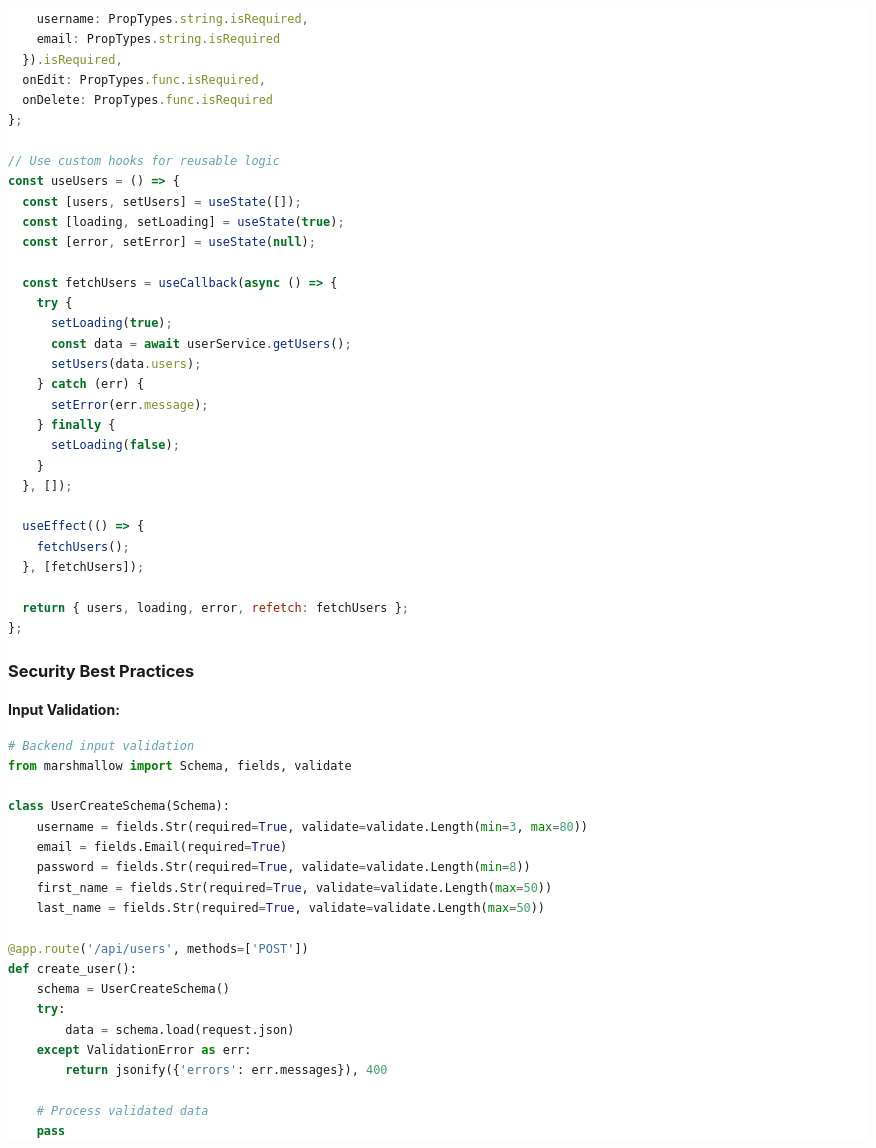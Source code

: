 ```jsx
    username: PropTypes.string.isRequired,
    email: PropTypes.string.isRequired
  }).isRequired,
  onEdit: PropTypes.func.isRequired,
  onDelete: PropTypes.func.isRequired
};

// Use custom hooks for reusable logic
const useUsers = () => {
  const [users, setUsers] = useState([]);
  const [loading, setLoading] = useState(true);
  const [error, setError] = useState(null);

  const fetchUsers = useCallback(async () => {
    try {
      setLoading(true);
      const data = await userService.getUsers();
      setUsers(data.users);
    } catch (err) {
      setError(err.message);
    } finally {
      setLoading(false);
    }
  }, []);

  useEffect(() => {
    fetchUsers();
  }, [fetchUsers]);

  return { users, loading, error, refetch: fetchUsers };
};
```

### **Security Best Practices**

**Input Validation:**
```python
# Backend input validation
from marshmallow import Schema, fields, validate

class UserCreateSchema(Schema):
    username = fields.Str(required=True, validate=validate.Length(min=3, max=80))
    email = fields.Email(required=True)
    password = fields.Str(required=True, validate=validate.Length(min=8))
    first_name = fields.Str(required=True, validate=validate.Length(max=50))
    last_name = fields.Str(required=True, validate=validate.Length(max=50))

@app.route('/api/users', methods=['POST'])
def create_user():
    schema = UserCreateSchema()
    try:
        data = schema.load(request.json)
    except ValidationError as err:
        return jsonify({'errors': err.messages}), 400
    
    # Process validated data
    pass
```
